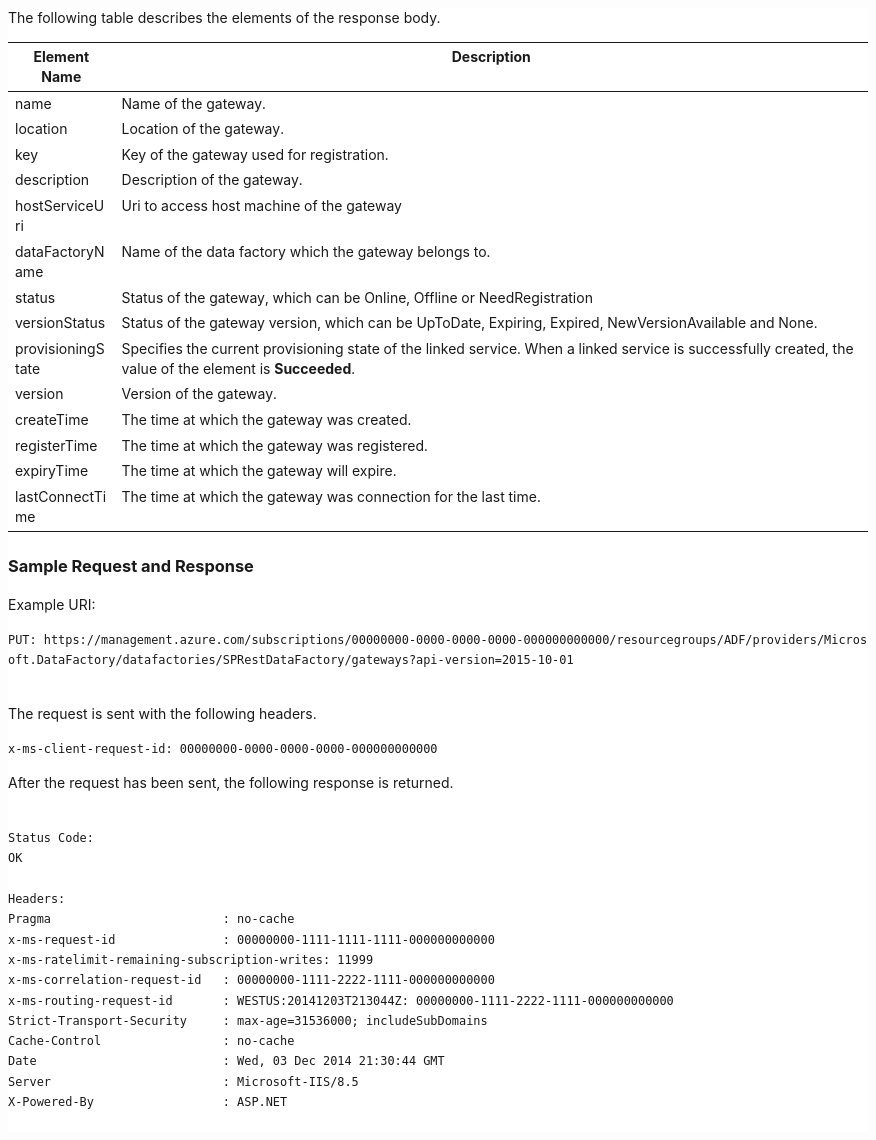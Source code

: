  The following table describes the elements of the response body.  
  
|**Element Name**|**Description**|  
|-|-|  
|name|Name of the gateway.|  
|location|Location of the gateway.|  
|key|Key of the gateway used for registration.|  
|description|Description of the gateway.|  
|hostServiceUri|Uri to access host machine of the gateway|  
|dataFactoryName|Name of the data factory which the gateway belongs to.|  
|status|Status of the gateway, which can be Online,  Offline or NeedRegistration|  
|versionStatus|Status of the gateway version, which can be UpToDate, Expiring, Expired, NewVersionAvailable and None.|  
|provisioningState|Specifies the current provisioning state of the linked service. When a linked service is successfully created, the value of the element is **Succeeded**.|  
|version|Version of the gateway.|  
|createTime|The time at which the gateway was created.|  
|registerTime|The time at which the gateway was registered.|  
|expiryTime|The time at which the gateway will expire.|  
|lastConnectTime|The time at which the gateway was connection for the last time.|  
  
### Sample Request and Response  
 Example URI:  
  
```  
PUT: https://management.azure.com/subscriptions/00000000-0000-0000-0000-000000000000/resourcegroups/ADF/providers/Microsoft.DataFactory/datafactories/SPRestDataFactory/gateways?api-version=2015-10-01  
  
```  
  
 The request is sent with the following headers.  
  
```  
x-ms-client-request-id: 00000000-0000-0000-0000-000000000000  
```  
  
 After the request has been sent, the following response is returned.  
  
```  
  
Status Code:  
OK   
  
Headers:  
Pragma                        : no-cache  
x-ms-request-id               : 00000000-1111-1111-1111-000000000000  
x-ms-ratelimit-remaining-subscription-writes: 11999  
x-ms-correlation-request-id   : 00000000-1111-2222-1111-000000000000  
x-ms-routing-request-id       : WESTUS:20141203T213044Z: 00000000-1111-2222-1111-000000000000  
Strict-Transport-Security     : max-age=31536000; includeSubDomains  
Cache-Control                 : no-cache  
Date                          : Wed, 03 Dec 2014 21:30:44 GMT  
Server                        : Microsoft-IIS/8.5  
X-Powered-By                  : ASP.NET  
  
```  
  